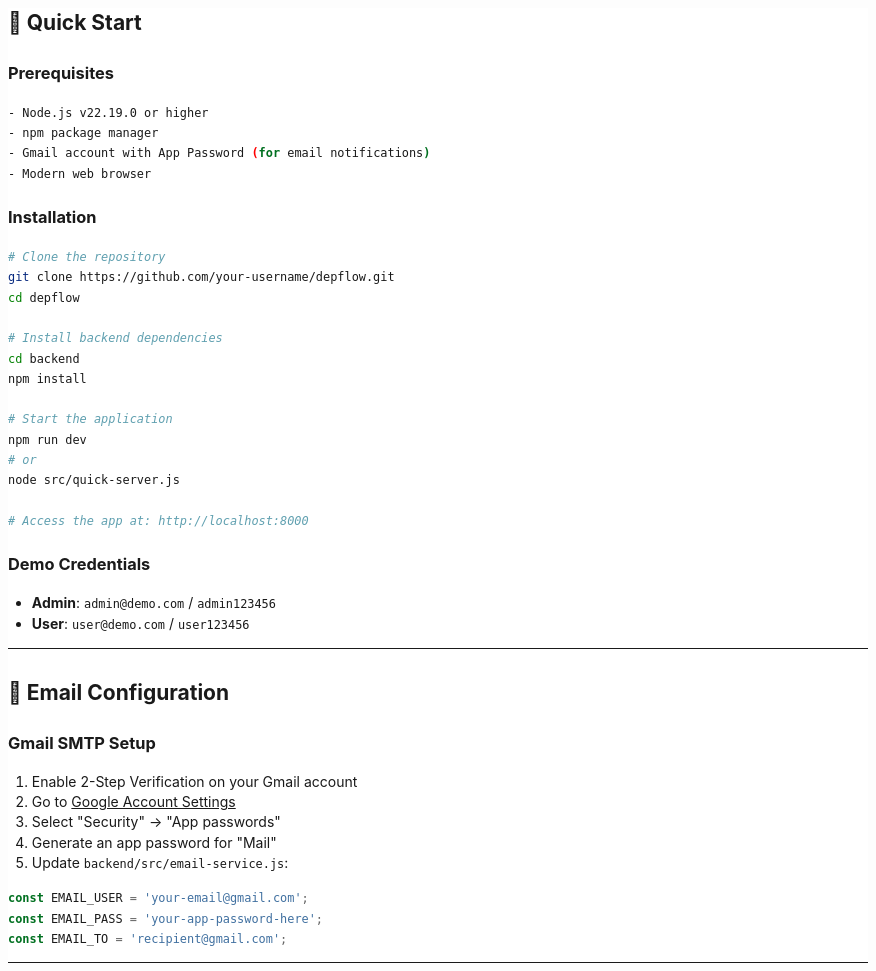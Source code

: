 ## 🚀 Quick Start

### **Prerequisites**
```bash
- Node.js v22.19.0 or higher
- npm package manager
- Gmail account with App Password (for email notifications)
- Modern web browser
```

### **Installation**
```bash
# Clone the repository
git clone https://github.com/your-username/depflow.git
cd depflow

# Install backend dependencies
cd backend
npm install

# Start the application
npm run dev
# or
node src/quick-server.js

# Access the app at: http://localhost:8000
```

### **Demo Credentials**
- **Admin**: `admin@demo.com` / `admin123456`
- **User**: `user@demo.com` / `user123456`

---

## 📧 Email Configuration

### **Gmail SMTP Setup**
1. Enable 2-Step Verification on your Gmail account
2. Go to [Google Account Settings](https://myaccount.google.com/security)
3. Select "Security" → "App passwords"
4. Generate an app password for "Mail"
5. Update `backend/src/email-service.js`:

```javascript
const EMAIL_USER = 'your-email@gmail.com';
const EMAIL_PASS = 'your-app-password-here';
const EMAIL_TO = 'recipient@gmail.com';
```

---
